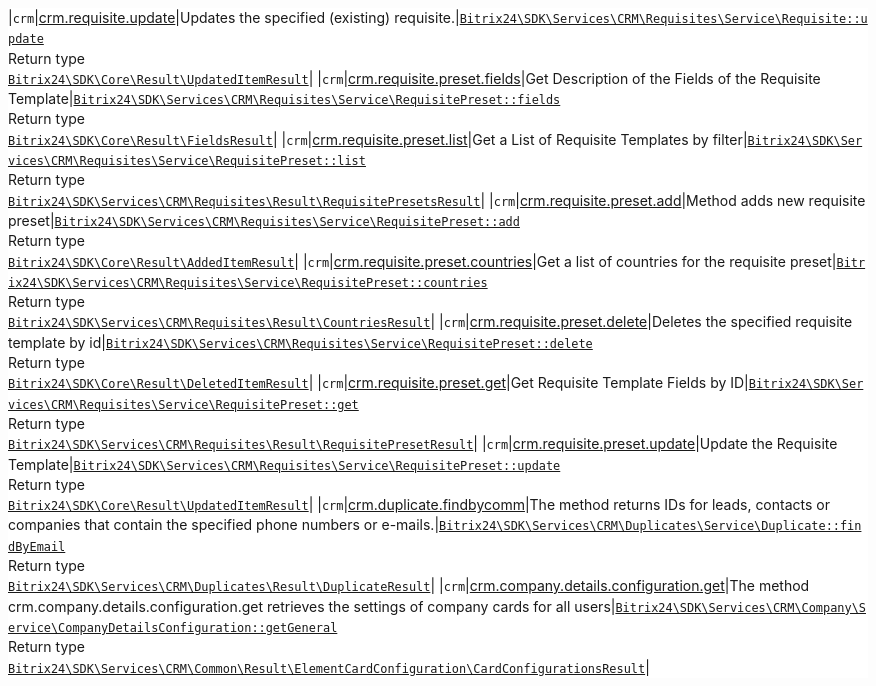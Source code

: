 |`crm`|[crm.requisite.update](https://apidocs.bitrix24.com/api-reference/crm/requisites/universal/crm-requisite-update.html)|Updates the specified (existing) requisite.|[`Bitrix24\SDK\Services\CRM\Requisites\Service\Requisite::update`](https://github.com/bitrix24/b24phpsdk/blob/master/src/Services/CRM/Requisites/Service/Requisite.php#L389-L400)<br/>Return type<br/>[`Bitrix24\SDK\Core\Result\UpdatedItemResult`](https://github.com/bitrix24/b24phpsdk/blob/master/src/Core/Result/UpdatedItemResult.php)|
|`crm`|[crm.requisite.preset.fields](https://apidocs.bitrix24.com/api-reference/crm/requisites/presets/crm-requisite-preset-fields.html)|Get Description of the Fields of the Requisite Template|[`Bitrix24\SDK\Services\CRM\Requisites\Service\RequisitePreset::fields`](https://github.com/bitrix24/b24phpsdk/blob/master/src/Services/CRM/Requisites/Service/RequisitePreset.php#L56-L59)<br/>Return type<br/>[`Bitrix24\SDK\Core\Result\FieldsResult`](https://github.com/bitrix24/b24phpsdk/blob/master/src/Core/Result/FieldsResult.php)|
|`crm`|[crm.requisite.preset.list](https://apidocs.bitrix24.com/api-reference/crm/requisites/presets/crm-requisite-preset-list.html)|Get a List of Requisite Templates by filter|[`Bitrix24\SDK\Services\CRM\Requisites\Service\RequisitePreset::list`](https://github.com/bitrix24/b24phpsdk/blob/master/src/Services/CRM/Requisites/Service/RequisitePreset.php#L91-L108)<br/>Return type<br/>[`Bitrix24\SDK\Services\CRM\Requisites\Result\RequisitePresetsResult`](https://github.com/bitrix24/b24phpsdk/blob/master/src/Services/CRM/Requisites/Result/RequisitePresetsResult.php)|
|`crm`|[crm.requisite.preset.add](https://apidocs.bitrix24.com/api-reference/crm/requisites/presets/crm-requisite-preset-add.html)|Method adds new requisite preset|[`Bitrix24\SDK\Services\CRM\Requisites\Service\RequisitePreset::add`](https://github.com/bitrix24/b24phpsdk/blob/master/src/Services/CRM/Requisites/Service/RequisitePreset.php#L124-L145)<br/>Return type<br/>[`Bitrix24\SDK\Core\Result\AddedItemResult`](https://github.com/bitrix24/b24phpsdk/blob/master/src/Core/Result/AddedItemResult.php)|
|`crm`|[crm.requisite.preset.countries](https://apidocs.bitrix24.com/api-reference/crm/requisites/presets/crm-requisite-preset-add.html)|Get a list of countries for the requisite preset|[`Bitrix24\SDK\Services\CRM\Requisites\Service\RequisitePreset::countries`](https://github.com/bitrix24/b24phpsdk/blob/master/src/Services/CRM/Requisites/Service/RequisitePreset.php#L161-L164)<br/>Return type<br/>[`Bitrix24\SDK\Services\CRM\Requisites\Result\CountriesResult`](https://github.com/bitrix24/b24phpsdk/blob/master/src/Services/CRM/Requisites/Result/CountriesResult.php)|
|`crm`|[crm.requisite.preset.delete](https://apidocs.bitrix24.com/api-reference/crm/requisites/presets/crm-requisite-preset-delete.html)|Deletes the specified requisite template by id|[`Bitrix24\SDK\Services\CRM\Requisites\Service\RequisitePreset::delete`](https://github.com/bitrix24/b24phpsdk/blob/master/src/Services/CRM/Requisites/Service/RequisitePreset.php#L182-L192)<br/>Return type<br/>[`Bitrix24\SDK\Core\Result\DeletedItemResult`](https://github.com/bitrix24/b24phpsdk/blob/master/src/Core/Result/DeletedItemResult.php)|
|`crm`|[crm.requisite.preset.get](https://apidocs.bitrix24.com/api-reference/crm/requisites/presets/crm-requisite-preset-get.html)|Get Requisite Template Fields by ID|[`Bitrix24\SDK\Services\CRM\Requisites\Service\RequisitePreset::get`](https://github.com/bitrix24/b24phpsdk/blob/master/src/Services/CRM/Requisites/Service/RequisitePreset.php#L209-L212)<br/>Return type<br/>[`Bitrix24\SDK\Services\CRM\Requisites\Result\RequisitePresetResult`](https://github.com/bitrix24/b24phpsdk/blob/master/src/Services/CRM/Requisites/Result/RequisitePresetResult.php)|
|`crm`|[crm.requisite.preset.update](https://apidocs.bitrix24.com/api-reference/crm/requisites/presets/crm-requisite-preset-update.html)|Update the Requisite Template|[`Bitrix24\SDK\Services\CRM\Requisites\Service\RequisitePreset::update`](https://github.com/bitrix24/b24phpsdk/blob/master/src/Services/CRM/Requisites/Service/RequisitePreset.php#L242-L253)<br/>Return type<br/>[`Bitrix24\SDK\Core\Result\UpdatedItemResult`](https://github.com/bitrix24/b24phpsdk/blob/master/src/Core/Result/UpdatedItemResult.php)|
|`crm`|[crm.duplicate.findbycomm](https://training.bitrix24.com/rest_help/crm/auxiliary/duplicates/crm.duplicate.findbycomm.php)|The method returns IDs for leads, contacts or companies that contain the specified phone numbers or e-mails.|[`Bitrix24\SDK\Services\CRM\Duplicates\Service\Duplicate::findByEmail`](https://github.com/bitrix24/b24phpsdk/blob/master/src/Services/CRM/Duplicates/Service/Duplicate.php#L61-L69)<br/>Return type<br/>[`Bitrix24\SDK\Services\CRM\Duplicates\Result\DuplicateResult`](https://github.com/bitrix24/b24phpsdk/blob/master/src/Services/CRM/Duplicates/Result/DuplicateResult.php)|
|`crm`|[crm.company.details.configuration.get](https://apidocs.bitrix24.com/api-reference/crm/companies/custom-form/crm-company-details-configuration-get.html)|The method crm.company.details.configuration.get retrieves the settings of company cards for all users|[`Bitrix24\SDK\Services\CRM\Company\Service\CompanyDetailsConfiguration::getGeneral`](https://github.com/bitrix24/b24phpsdk/blob/master/src/Services/CRM/Company/Service/CompanyDetailsConfiguration.php#L58-L63)<br/>Return type<br/>[`Bitrix24\SDK\Services\CRM\Common\Result\ElementCardConfiguration\CardConfigurationsResult`](https://github.com/bitrix24/b24phpsdk/blob/master/src/Services/CRM/Common/Result/ElementCardConfiguration/CardConfigurationsResult.php)|